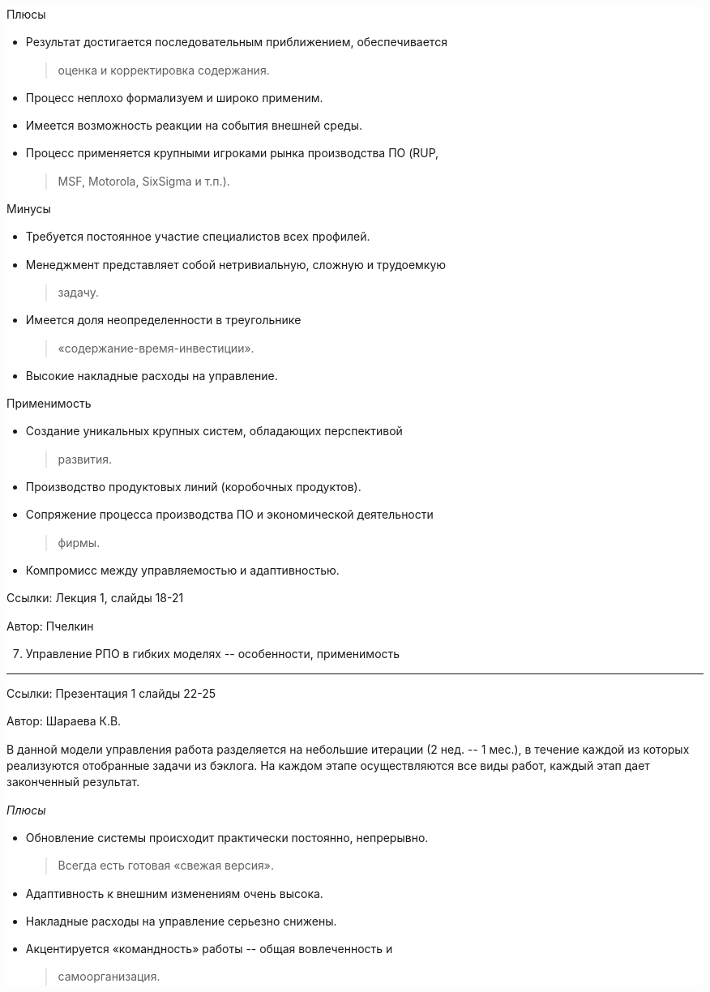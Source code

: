 Плюсы

-   Результат достигается последовательным приближением, обеспечивается
    > оценка и корректировка содержания.

-   Процесс неплохо формализуем и широко применим.

-   Имеется возможность реакции на события внешней среды.

-   Процесс применяется крупными игроками рынка производства ПО (RUP,
    > MSF, Motorola, SixSigma и т.п.).

Минусы

-   Требуется постоянное участие специалистов всех профилей.

-   Менеджмент представляет собой нетривиальную, сложную и трудоемкую
    > задачу.

-   Имеется доля неопределенности в треугольнике
    > «содержание-время-инвестиции».

-   Высокие накладные расходы на управление.

Применимость

-   Создание уникальных крупных систем, обладающих перспективой
    > развития.

-   Производство продуктовых линий (коробочных продуктов).

-   Сопряжение процесса производства ПО и экономической деятельности
    > фирмы.

-   Компромисс между управляемостью и адаптивностью.

Ссылки: Лекция 1, слайды 18-21

Автор: Пчелкин

7. Управление РПО в гибких моделях -- особенности, применимость
---------------------------------------------------------------

Ссылки: Презентация 1 слайды 22-25

Автор: Шараева К.В.

В данной модели управления работа разделяется на небольшие итерации (2
нед. -- 1 мес.), в течение каждой из которых реализуются отобранные
задачи из бэклога. На каждом этапе осуществляются все виды работ, каждый
этап дает законченный результат.

*Плюсы*

-   Обновление системы происходит практически постоянно, непрерывно.
    > Всегда есть готовая «свежая версия».

-   Адаптивность к внешним изменениям очень высока.

-   Накладные расходы на управление серьезно снижены.

-   Акцентируется «командность» работы -- общая вовлеченность и
    > самоорганизация.
